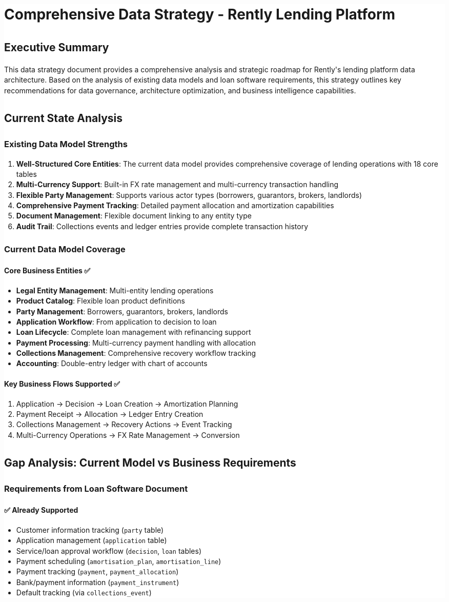 # Comprehensive Data Strategy - Rently Lending Platform

## Executive Summary

This data strategy document provides a comprehensive analysis and strategic roadmap for Rently's lending platform data architecture. Based on the analysis of existing data models and loan software requirements, this strategy outlines key recommendations for data governance, architecture optimization, and business intelligence capabilities.

## Current State Analysis

### Existing Data Model Strengths

1. **Well-Structured Core Entities**: The current data model provides comprehensive coverage of lending operations with 18 core tables
2. **Multi-Currency Support**: Built-in FX rate management and multi-currency transaction handling
3. **Flexible Party Management**: Supports various actor types (borrowers, guarantors, brokers, landlords)
4. **Comprehensive Payment Tracking**: Detailed payment allocation and amortization capabilities
5. **Document Management**: Flexible document linking to any entity type
6. **Audit Trail**: Collections events and ledger entries provide complete transaction history

### Current Data Model Coverage

#### Core Business Entities ✅
- **Legal Entity Management**: Multi-entity lending operations
- **Product Catalog**: Flexible loan product definitions  
- **Party Management**: Borrowers, guarantors, brokers, landlords
- **Application Workflow**: From application to decision to loan
- **Loan Lifecycle**: Complete loan management with refinancing support
- **Payment Processing**: Multi-currency payment handling with allocation
- **Collections Management**: Comprehensive recovery workflow tracking
- **Accounting**: Double-entry ledger with chart of accounts

#### Key Business Flows Supported ✅
1. Application → Decision → Loan Creation → Amortization Planning
2. Payment Receipt → Allocation → Ledger Entry Creation
3. Collections Management → Recovery Actions → Event Tracking
4. Multi-Currency Operations → FX Rate Management → Conversion

## Gap Analysis: Current Model vs Business Requirements

### Requirements from Loan Software Document

#### ✅ **Already Supported**
- Customer information tracking (`party` table)
- Application management (`application` table)
- Service/loan approval workflow (`decision`, `loan` tables)
- Payment scheduling (`amortisation_plan`, `amortisation_line`)
- Payment tracking (`payment`, `payment_allocation`)
- Bank/payment information (`payment_instrument`)
- Default tracking (via `collections_event`)
